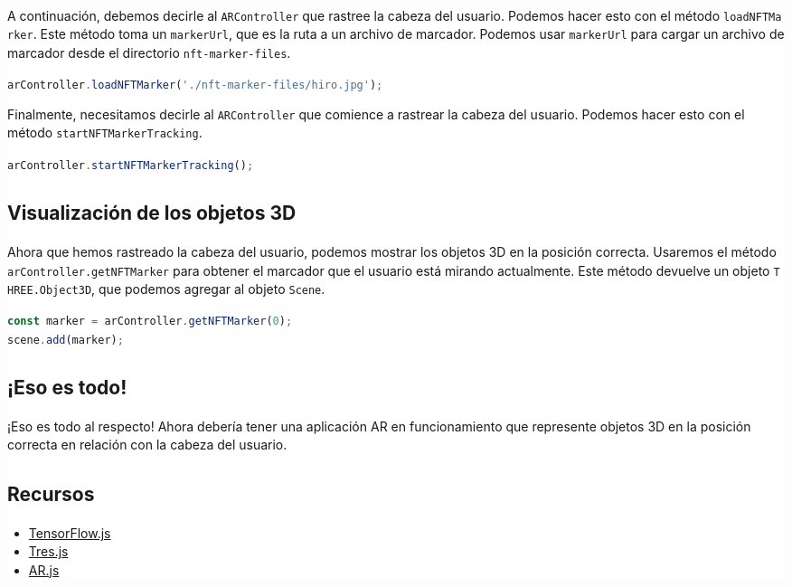 A continuación, debemos decirle al `ARController` que rastree la cabeza del usuario. Podemos hacer esto con el método `loadNFTMarker`. Este método toma un `markerUrl`, que es la ruta a un archivo de marcador. Podemos usar `markerUrl` para cargar un archivo de marcador desde el directorio `nft-marker-files`.

```javascript
arController.loadNFTMarker('./nft-marker-files/hiro.jpg');
```

Finalmente, necesitamos decirle al `ARController` que comience a rastrear la cabeza del usuario. Podemos hacer esto con el método `startNFTMarkerTracking`.

```javascript
arController.startNFTMarkerTracking();
```

## Visualización de los objetos 3D

Ahora que hemos rastreado la cabeza del usuario, podemos mostrar los objetos 3D en la posición correcta. Usaremos el método `arController.getNFTMarker` para obtener el marcador que el usuario está mirando actualmente. Este método devuelve un objeto `THREE.Object3D`, que podemos agregar al objeto `Scene`.

```javascript
const marker = arController.getNFTMarker(0);
scene.add(marker);
```

## ¡Eso es todo!

¡Eso es todo al respecto! Ahora debería tener una aplicación AR en funcionamiento que represente objetos 3D en la posición correcta en relación con la cabeza del usuario.

## Recursos

* [TensorFlow.js](https://js.tensorflow.org/)
* [Tres.js](https://tresjs.org/)
* [AR.js](https://github.com/jeromeetienne/AR.js)